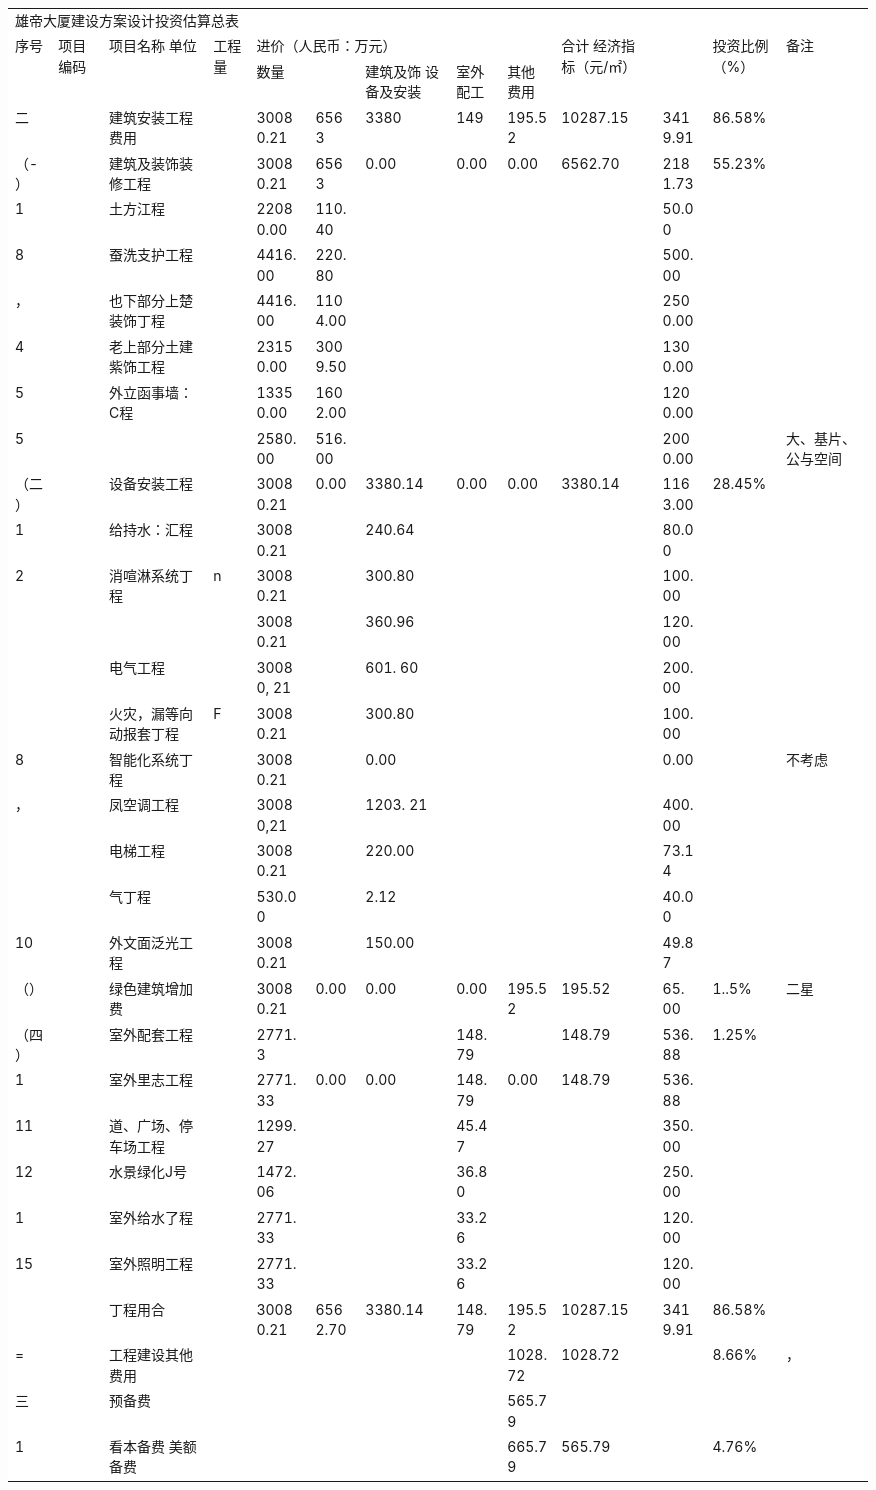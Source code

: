 <html><body><table><tr><td colspan="15">雄帝大厦建设方案设计投资估算总表</td></tr><tr><td rowspan="2">序号</td><td rowspan="2">项目编码</td><td rowspan="2">项目名称 单位</td><td rowspan="2">工程量</td><td colspan="5">进价（人民币：万元）</td><td rowspan="2">合计 经济指标（元/㎡）</td><td rowspan="2"></td><td rowspan="2">投资比例（%）</td><td rowspan="2">备注</td></tr><tr><td>数量</td><td></td><td>建筑及饰 设备及安装</td><td>室外配工</td><td>其他费用</td></tr><tr><td>二</td><td></td><td>建筑安装工程费用</td><td></td><td>30080.21</td><td>6563</td><td>3380</td><td>149</td><td>195.52</td><td>10287.15</td><td>3419.91</td><td>86.58%</td><td></td></tr><tr><td>（-）</td><td></td><td>建筑及装饰装修工程</td><td></td><td>30080.21</td><td>6563</td><td>0.00</td><td>0.00</td><td>0.00</td><td>6562.70</td><td>2181.73</td><td>55.23%</td><td></td></tr><tr><td>1</td><td></td><td>土方江程</td><td></td><td>22080.00</td><td>110.40</td><td></td><td></td><td></td><td></td><td>50.00</td><td></td><td></td></tr><tr><td>8</td><td></td><td>蚕洗支护工程</td><td></td><td>4416.00</td><td>220.80</td><td></td><td></td><td></td><td></td><td>500.00</td><td></td><td></td></tr><tr><td>，</td><td></td><td>也下部分上楚装饰丁程</td><td></td><td>4416.00</td><td>1104.00</td><td></td><td></td><td></td><td></td><td>2500.00</td><td></td><td></td></tr><tr><td>4</td><td></td><td>老上部分土建紫饰工程</td><td></td><td>23150.00</td><td>3009.50</td><td></td><td></td><td></td><td></td><td>1300.00</td><td></td><td></td></tr><tr><td>5</td><td></td><td>外立函事墙：C程</td><td></td><td>13350.00</td><td>1602.00</td><td></td><td></td><td></td><td></td><td>1200.00</td><td></td><td></td></tr><tr><td>5</td><td></td><td></td><td></td><td>2580.00</td><td>516.00</td><td></td><td></td><td></td><td></td><td>2000.00</td><td></td><td>大、基片、公与空间</td></tr><tr><td>（二）</td><td></td><td>设备安装工程</td><td></td><td>30080.21</td><td>0.00</td><td>3380.14</td><td>0.00</td><td>0.00</td><td>3380.14</td><td>1163.00</td><td>28.45%</td><td></td></tr><tr><td>1</td><td></td><td>给持水：汇程</td><td></td><td>30080.21</td><td></td><td>240.64</td><td></td><td></td><td></td><td>80.00</td><td></td><td></td></tr><tr><td>2</td><td></td><td>消喧淋系统丁程</td><td>n</td><td>30080.21</td><td></td><td>300.80</td><td></td><td></td><td></td><td>100.00</td><td></td><td></td></tr><tr><td></td><td></td><td></td><td></td><td>30080.21</td><td></td><td>360.96</td><td></td><td></td><td></td><td>120.00</td><td></td><td></td></tr><tr><td></td><td></td><td>电气工程</td><td></td><td>30080, 21</td><td></td><td>601. 60</td><td></td><td></td><td></td><td>200.00</td><td></td><td></td></tr><tr><td></td><td></td><td>火灾，漏等向动报套丁程</td><td>F</td><td>30080.21</td><td></td><td>300.80</td><td></td><td></td><td></td><td>100.00</td><td></td><td></td></tr><tr><td>8</td><td></td><td>智能化系统丁程</td><td></td><td>30080.21</td><td></td><td>0.00</td><td></td><td></td><td></td><td>0.00</td><td></td><td>不考虑</td></tr><tr><td>，</td><td></td><td>凤空调工程</td><td></td><td>30080,21</td><td></td><td>1203. 21</td><td></td><td></td><td></td><td>400.00</td><td></td><td></td></tr><tr><td></td><td></td><td>电梯工程</td><td></td><td>30080.21</td><td></td><td>220.00</td><td></td><td></td><td></td><td>73.14</td><td></td><td></td></tr><tr><td></td><td></td><td>气丁程</td><td></td><td>530.00</td><td></td><td>2.12</td><td></td><td></td><td></td><td>40.00</td><td></td><td></td></tr><tr><td>10</td><td></td><td>外文面泛光工程</td><td></td><td>30080.21</td><td></td><td>150.00</td><td></td><td></td><td></td><td>49.87</td><td></td><td></td></tr><tr><td>（）</td><td></td><td>绿色建筑增加费</td><td></td><td>30080.21</td><td>0.00</td><td>0.00</td><td>0.00</td><td>195.52</td><td>195.52</td><td>65. 00</td><td>1..5%</td><td>二星</td></tr><tr><td>（四）</td><td></td><td>室外配套工程</td><td></td><td>2771.3</td><td></td><td></td><td>148.79</td><td></td><td>148.79</td><td>536.88</td><td>1.25%</td><td></td></tr><tr><td>1</td><td></td><td>室外里志工程</td><td></td><td>2771.33</td><td>0.00</td><td>0.00</td><td>148.79</td><td>0.00</td><td>148.79</td><td>536.88</td><td></td><td></td></tr><tr><td>11</td><td></td><td>道、广场、停车场工程</td><td></td><td>1299.27</td><td></td><td></td><td>45.47</td><td></td><td></td><td>350.00</td><td></td><td></td></tr><tr><td>12</td><td></td><td>水景绿化J号</td><td></td><td>1472.06</td><td></td><td></td><td>36.80</td><td></td><td></td><td>250.00</td><td></td><td></td></tr><tr><td>1</td><td></td><td>室外给水了程</td><td></td><td>2771.33</td><td></td><td></td><td>33.26</td><td></td><td></td><td>120.00</td><td></td><td></td></tr><tr><td>15</td><td></td><td>室外照明工程</td><td></td><td>2771.33</td><td></td><td></td><td>33.26</td><td></td><td></td><td>120.00</td><td></td><td></td></tr><tr><td></td><td></td><td>丁程用合</td><td></td><td>30080.21</td><td>6562.70</td><td>3380.14</td><td>148. 79</td><td>195.52</td><td>10287.15</td><td>3419.91</td><td>86.58%</td><td></td></tr><tr><td>=</td><td></td><td>工程建设其他费用</td><td></td><td></td><td></td><td></td><td></td><td>1028. 72</td><td>1028.72</td><td></td><td>8.66%</td><td>，</td></tr><tr><td>三</td><td></td><td>预备费</td><td></td><td></td><td></td><td></td><td></td><td>565.79</td><td></td><td></td><td></td><td></td></tr><tr><td>1</td><td></td><td>看本备费 美额备费</td><td></td><td></td><td></td><td></td><td></td><td>665.79</td><td>565.79</td><td></td><td>4.76%</td><td></td></table></body></html>
